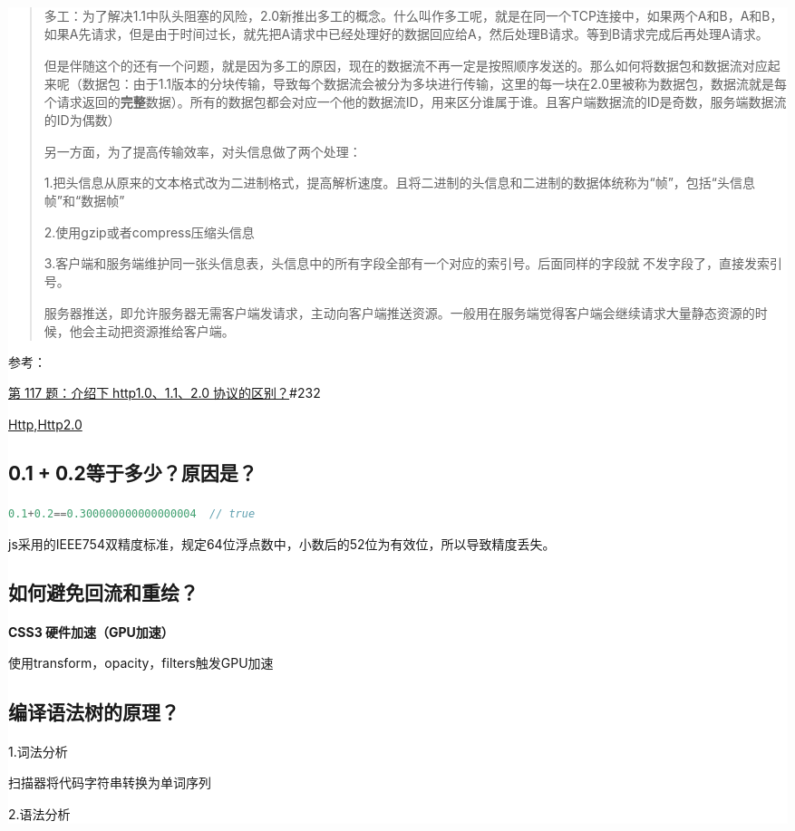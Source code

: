>多工：为了解决1.1中队头阻塞的风险，2.0新推出多工的概念。什么叫作多工呢，就是在同一个TCP连接中，如果两个A和B，A和B，如果A先请求，但是由于时间过长，就先把A请求中已经处理好的数据回应给A，然后处理B请求。等到B请求完成后再处理A请求。
>
>但是伴随这个的还有一个问题，就是因为多工的原因，现在的数据流不再一定是按照顺序发送的。那么如何将数据包和数据流对应起来呢（数据包：由于1.1版本的分块传输，导致每个数据流会被分为多块进行传输，这里的每一块在2.0里被称为数据包，数据流就是每个请求返回的**完整**数据）。所有的数据包都会对应一个他的数据流ID，用来区分谁属于谁。且客户端数据流的ID是奇数，服务端数据流的ID为偶数）
>
>另一方面，为了提高传输效率，对头信息做了两个处理：
>
>1.把头信息从原来的文本格式改为二进制格式，提高解析速度。且将二进制的头信息和二进制的数据体统称为“帧”，包括“头信息帧”和“数据帧”
>
>2.使用gzip或者compress压缩头信息
>
>3.客户端和服务端维护同一张头信息表，头信息中的所有字段全部有一个对应的索引号。后面同样的字段就 不发字段了，直接发索引号。
>
>服务器推送，即允许服务器无需客户端发请求，主动向客户端推送资源。一般用在服务端觉得客户端会继续请求大量静态资源的时候，他会主动把资源推给客户端。



参考：

[第 117 题：介绍下 http1.0、1.1、2.0 协议的区别？](https://github.com/Advanced-Frontend/Daily-Interview-Question/issues/232#)#232

[Http,Http2.0](https://github.com/jiangxiaoyu66/knowledgeBase/blob/master/%E6%A6%82%E5%BF%B5%E9%A2%98/%E7%BD%91%E7%BB%9C.md)













## 0.1 + 0.2等于多少？原因是？

```js
0.1+0.2==0.300000000000000004  // true
```

js采用的IEEE754双精度标准，规定64位浮点数中，小数后的52位为有效位，所以导致精度丢失。



## 如何避免回流和重绘？

**CSS3 硬件加速（GPU加速）**

使用transform，opacity，filters触发GPU加速

## 编译语法树的原理？

1.词法分析

扫描器将代码字符串转换为单词序列

2.语法分析
